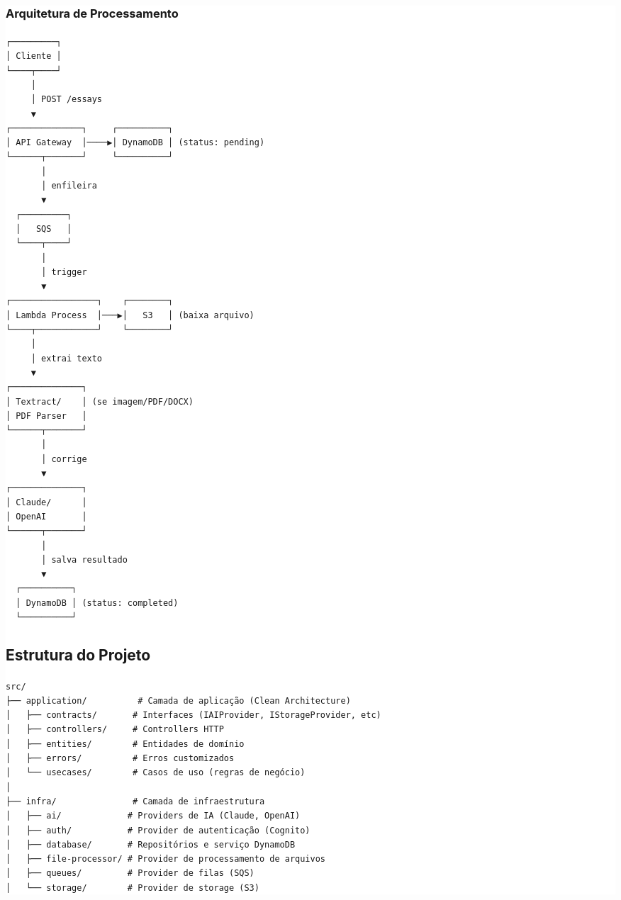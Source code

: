### Arquitetura de Processamento

```
┌─────────┐
│ Cliente │
└────┬────┘
     │
     │ POST /essays
     ▼
┌──────────────┐     ┌──────────┐
│ API Gateway  │────▶│ DynamoDB │ (status: pending)
└──────┬───────┘     └──────────┘
       │
       │ enfileira
       ▼
  ┌─────────┐
  │   SQS   │
  └────┬────┘
       │
       │ trigger
       ▼
┌─────────────────┐    ┌────────┐
│ Lambda Process  │───▶│   S3   │ (baixa arquivo)
└────┬────────────┘    └────────┘
     │
     │ extrai texto
     ▼
┌──────────────┐
│ Textract/    │ (se imagem/PDF/DOCX)
│ PDF Parser   │
└──────┬───────┘
       │
       │ corrige
       ▼
┌──────────────┐
│ Claude/      │
│ OpenAI       │
└──────┬───────┘
       │
       │ salva resultado
       ▼
  ┌──────────┐
  │ DynamoDB │ (status: completed)
  └──────────┘
```

## Estrutura do Projeto

```
src/
├── application/          # Camada de aplicação (Clean Architecture)
│   ├── contracts/       # Interfaces (IAIProvider, IStorageProvider, etc)
│   ├── controllers/     # Controllers HTTP
│   ├── entities/        # Entidades de domínio
│   ├── errors/          # Erros customizados
│   └── usecases/        # Casos de uso (regras de negócio)
│
├── infra/               # Camada de infraestrutura
│   ├── ai/             # Providers de IA (Claude, OpenAI)
│   ├── auth/           # Provider de autenticação (Cognito)
│   ├── database/       # Repositórios e serviço DynamoDB
│   ├── file-processor/ # Provider de processamento de arquivos
│   ├── queues/         # Provider de filas (SQS)
│   └── storage/        # Provider de storage (S3)
```